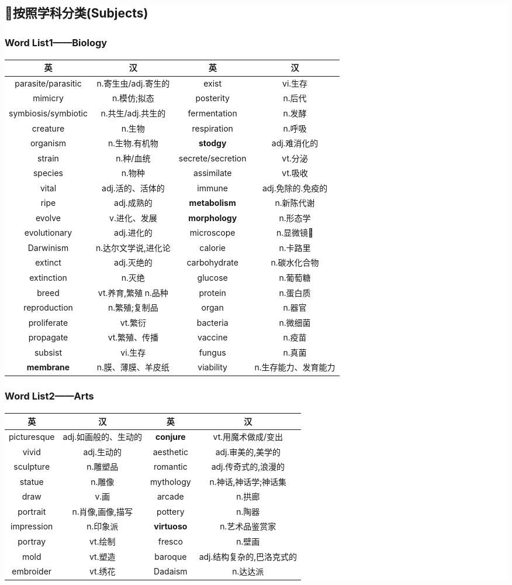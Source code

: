 
## 📖按照学科分类(Subjects)

### **Word List1——Biology**

|         英          |         汉          |        英         |          汉          |
| :-----------------: | :-----------------: | :---------------: | :------------------: |
| parasite/parasitic  | n.寄生虫/adj.寄生的 |       exist       |       vi.生存        |
|       mimicry       |     n.模仿;拟态     |     posterity     |        n.后代        |
| symbiosis/symbiotic |  n.共生/adj.共生的  |   fermentation    |        n.发酵        |
|      creature       |       n.生物        |    respiration    |        n.呼吸        |
|      organism       |    n.生物.有机物    |    **stodgy**     |     adj.难消化的     |
|       strain        |      n.种/血统      | secrete/secretion |       vt.分泌        |
|       species       |       n.物种        |    assimilate     |       vt.吸收        |
|        vital        |  adj.活的、活体的   |      immune       |  adj.免除的.免疫的   |
|        ripe         |     adj.成熟的      |  **metabolism**   |      n.新陈代谢      |
|       evolve        |    v.进化、发展     |  **morphology**   |       n.形态学       |
|    evolutionary     |     adj.进化的      |    microscope     |      n.显微镜🔬       |
|      Darwinism      | n.达尔文学说,进化论 |      calorie      |       n.卡路里       |
|       extinct       |     adj.灭绝的      |   carbohydrate    |     n.碳水化合物     |
|     extinction      |       n.灭绝        |      glucose      |       n.葡萄糖       |
|        breed        | vt.养育,繁殖 n.品种 |      protein      |       n.蛋白质       |
|    reproduction     |    n.繁殖;复制品    |       organ       |        n.器官        |
|     proliferate     |       vt.繁衍       |     bacteria      |       n.微细菌       |
|      propagate      |    vt.繁殖、传播    |      vaccine      |        n.疫苗        |
|       subsist       |       vi.生存       |      fungus       |        n.真菌        |
|    **membrane**     | n.膜、薄膜、羊皮纸  |     viability     | n.生存能力、发育能力 |

### **Word List2——Arts**

|     英      |          汉          |      英      |            汉             |
| :---------: | :------------------: | :----------: | :-----------------------: |
| picturesque | adj.如画般的、生动的 | **conjure**  |    vt.用魔术做成/变出     |
|    vivid    |      adj.生动的      |  aesthetic   |     adj.审美的,美学的     |
|  sculpture  |       n.雕塑品       |   romantic   |    adj.传奇式的,浪漫的    |
|   statue    |        n.雕像        |  mythology   |   n.神话,神话学;神话集    |
|    draw     |         v.画         |    arcade    |          n.拱廊           |
|  portrait   |   n.肖像,画像,描写   |   pottery    |          n.陶器           |
| impression  |       n.印象派       | **virtuoso** |      n.艺术品鉴赏家       |
|   portray   |       vt.绘制        |    fresco    |          n.壁画           |
|    mold     |       vt.塑造        |   baroque    | adj.结构复杂的,巴洛克式的 |
|  embroider  |       vt.绣花        |   Dadaism    |         n.达达派          |
